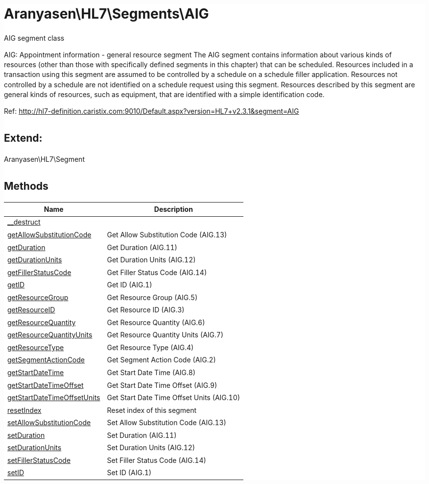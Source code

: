# Aranyasen\HL7\Segments\AIG  

AIG segment class

AIG: Appointment information - general resource segment
The AIG segment contains information about various kinds of resources (other than those with specifically defined
segments in this chapter) that can be scheduled. Resources included in a transaction using this segment are assumed
to be controlled by a schedule on a schedule filler application. Resources not controlled by a schedule are not
identified on a schedule request using this segment. Resources described by this segment are general kinds of
resources, such as equipment, that are identified with a simple identification code.

Ref: http://hl7-definition.caristix.com:9010/Default.aspx?version=HL7+v2.3.1&segment=AIG  



## Extend:

Aranyasen\HL7\Segment

## Methods

| Name | Description |
|------|-------------|
|[__destruct](#aig__destruct)||
|[getAllowSubstitutionCode](#aiggetallowsubstitutioncode)|Get Allow Substitution Code (AIG.13)|
|[getDuration](#aiggetduration)|Get Duration (AIG.11)|
|[getDurationUnits](#aiggetdurationunits)|Get Duration Units (AIG.12)|
|[getFillerStatusCode](#aiggetfillerstatuscode)|Get Filler Status Code (AIG.14)|
|[getID](#aiggetid)|Get ID (AIG.1)|
|[getResourceGroup](#aiggetresourcegroup)|Get Resource Group (AIG.5)|
|[getResourceID](#aiggetresourceid)|Get Resource ID (AIG.3)|
|[getResourceQuantity](#aiggetresourcequantity)|Get Resource Quantity (AIG.6)|
|[getResourceQuantityUnits](#aiggetresourcequantityunits)|Get Resource Quantity Units (AIG.7)|
|[getResourceType](#aiggetresourcetype)|Get Resource Type (AIG.4)|
|[getSegmentActionCode](#aiggetsegmentactioncode)|Get Segment Action Code (AIG.2)|
|[getStartDateTime](#aiggetstartdatetime)|Get Start Date Time (AIG.8)|
|[getStartDateTimeOffset](#aiggetstartdatetimeoffset)|Get Start Date Time Offset (AIG.9)|
|[getStartDateTimeOffsetUnits](#aiggetstartdatetimeoffsetunits)|Get Start Date Time Offset Units (AIG.10)|
|[resetIndex](#aigresetindex)|Reset index of this segment|
|[setAllowSubstitutionCode](#aigsetallowsubstitutioncode)|Set Allow Substitution Code (AIG.13)|
|[setDuration](#aigsetduration)|Set Duration (AIG.11)|
|[setDurationUnits](#aigsetdurationunits)|Set Duration Units (AIG.12)|
|[setFillerStatusCode](#aigsetfillerstatuscode)|Set Filler Status Code (AIG.14)|
|[setID](#aigsetid)|Set ID (AIG.1)|